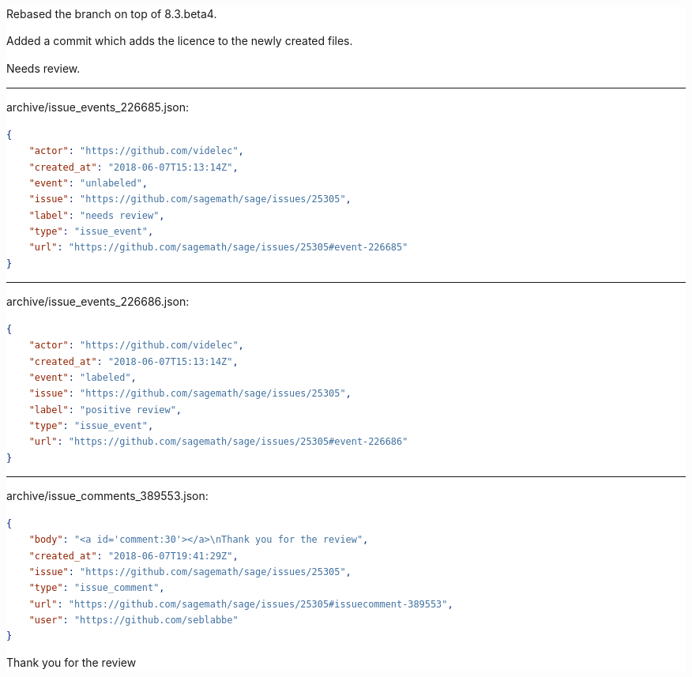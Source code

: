 <a id='comment:28'></a>
Rebased the branch on top of 8.3.beta4.

Added a commit which adds the licence to the newly created files.

Needs review.



---

archive/issue_events_226685.json:
```json
{
    "actor": "https://github.com/videlec",
    "created_at": "2018-06-07T15:13:14Z",
    "event": "unlabeled",
    "issue": "https://github.com/sagemath/sage/issues/25305",
    "label": "needs review",
    "type": "issue_event",
    "url": "https://github.com/sagemath/sage/issues/25305#event-226685"
}
```



---

archive/issue_events_226686.json:
```json
{
    "actor": "https://github.com/videlec",
    "created_at": "2018-06-07T15:13:14Z",
    "event": "labeled",
    "issue": "https://github.com/sagemath/sage/issues/25305",
    "label": "positive review",
    "type": "issue_event",
    "url": "https://github.com/sagemath/sage/issues/25305#event-226686"
}
```



---

archive/issue_comments_389553.json:
```json
{
    "body": "<a id='comment:30'></a>\nThank you for the review",
    "created_at": "2018-06-07T19:41:29Z",
    "issue": "https://github.com/sagemath/sage/issues/25305",
    "type": "issue_comment",
    "url": "https://github.com/sagemath/sage/issues/25305#issuecomment-389553",
    "user": "https://github.com/seblabbe"
}
```

<a id='comment:30'></a>
Thank you for the review

